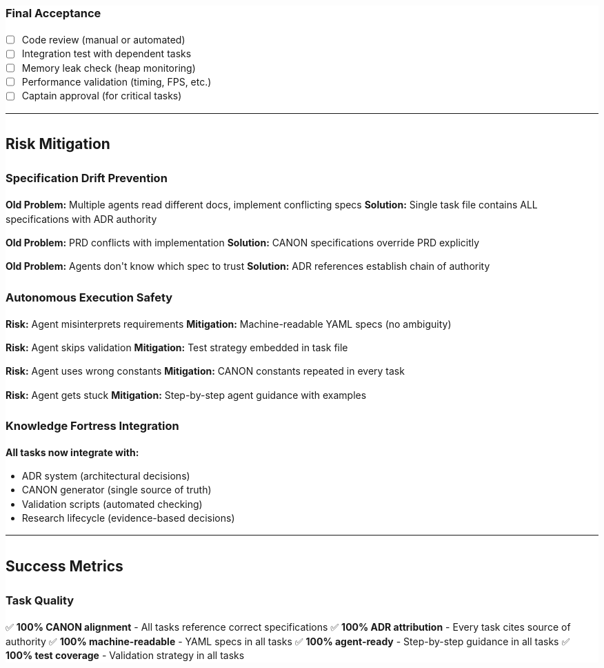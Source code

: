 ### Final Acceptance
- [ ] Code review (manual or automated)
- [ ] Integration test with dependent tasks
- [ ] Memory leak check (heap monitoring)
- [ ] Performance validation (timing, FPS, etc.)
- [ ] Captain approval (for critical tasks)

---

## Risk Mitigation

### Specification Drift Prevention

**Old Problem:** Multiple agents read different docs, implement conflicting specs
**Solution:** Single task file contains ALL specifications with ADR authority

**Old Problem:** PRD conflicts with implementation
**Solution:** CANON specifications override PRD explicitly

**Old Problem:** Agents don't know which spec to trust
**Solution:** ADR references establish chain of authority

### Autonomous Execution Safety

**Risk:** Agent misinterprets requirements
**Mitigation:** Machine-readable YAML specs (no ambiguity)

**Risk:** Agent skips validation
**Mitigation:** Test strategy embedded in task file

**Risk:** Agent uses wrong constants
**Mitigation:** CANON constants repeated in every task

**Risk:** Agent gets stuck
**Mitigation:** Step-by-step agent guidance with examples

### Knowledge Fortress Integration

**All tasks now integrate with:**
- ADR system (architectural decisions)
- CANON generator (single source of truth)
- Validation scripts (automated checking)
- Research lifecycle (evidence-based decisions)

---

## Success Metrics

### Task Quality
✅ **100% CANON alignment** - All tasks reference correct specifications
✅ **100% ADR attribution** - Every task cites source of authority
✅ **100% machine-readable** - YAML specs in all tasks
✅ **100% agent-ready** - Step-by-step guidance in all tasks
✅ **100% test coverage** - Validation strategy in all tasks

